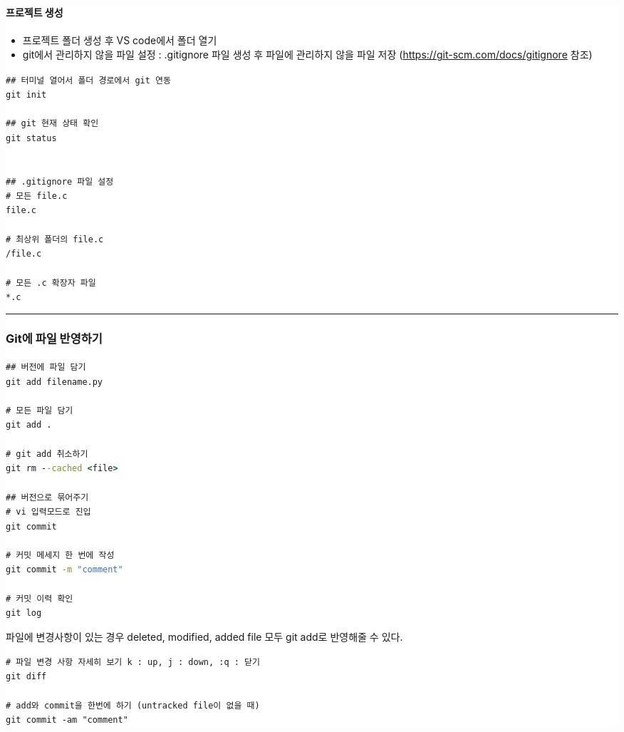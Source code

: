 #### **프로젝트 생성**

- 프로젝트 폴더 생성 후 VS code에서 폴더 열기
- git에서 관리하지 않을 파일 설정 : .gitignore 파일 생성 후 파일에 관리하지 않을 파일 저장
  (https://git-scm.com/docs/gitignore 참조)

```cmd
## 터미널 열어서 폴더 경로에서 git 연동 
git init

## git 현재 상태 확인
git status


## .gitignore 파일 설정
# 모든 file.c
file.c

# 최상위 폴더의 file.c
/file.c

# 모든 .c 확장자 파일
*.c
```

------

### **Git에 파일 반영하기**

```cmd
## 버전에 파일 담기
git add filename.py

# 모든 파일 담기
git add .

# git add 취소하기
git rm --cached <file>

## 버전으로 묶어주기
# vi 입력모드로 진입
git commit

# 커밋 메세지 한 번에 작성
git commit -m "comment"

# 커밋 이력 확인
git log
```

 

파일에 변경사항이 있는 경우 deleted, modified, added file 모두 git add로 반영해줄 수 있다.

```
# 파일 변경 사항 자세히 보기 k : up, j : down, :q : 닫기
git diff

# add와 commit을 한번에 하기 (untracked file이 없을 때)
git commit -am "comment"
```
